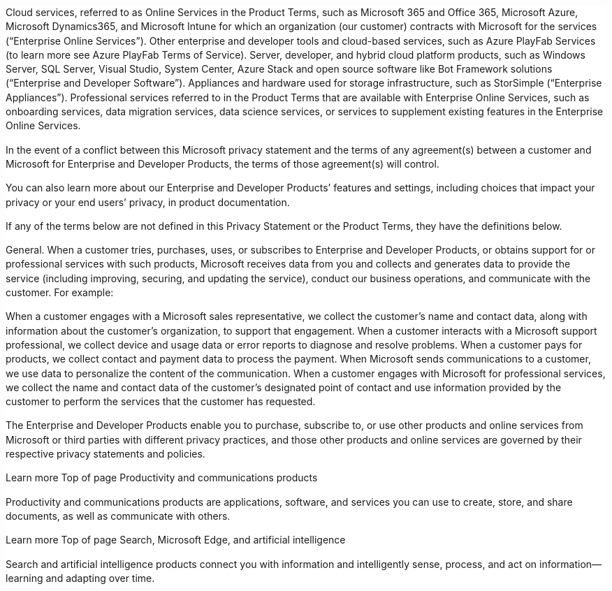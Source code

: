 Cloud services, referred to as Online Services in the Product Terms, such as Microsoft 365 and Office 365, Microsoft Azure, Microsoft Dynamics365, and Microsoft Intune for which an organization (our customer) contracts with Microsoft for the services (“Enterprise Online Services”).
Other enterprise and developer tools and cloud-based services, such as Azure PlayFab Services (to learn more see Azure PlayFab Terms of Service).
Server, developer, and hybrid cloud platform products, such as Windows Server, SQL Server, Visual Studio, System Center, Azure Stack and open source software like Bot Framework solutions (“Enterprise and Developer Software”).
Appliances and hardware used for storage infrastructure, such as StorSimple (“Enterprise Appliances”).
Professional services referred to in the Product Terms that are available with Enterprise Online Services, such as onboarding services, data migration services, data science services, or services to supplement existing features in the Enterprise Online Services.

In the event of a conflict between this Microsoft privacy statement and the terms of any agreement(s) between a customer and Microsoft for Enterprise and Developer Products, the terms of those agreement(s) will control.

You can also learn more about our Enterprise and Developer Products’ features and settings, including choices that impact your privacy or your end users’ privacy, in product documentation.

If any of the terms below are not defined in this Privacy Statement or the Product Terms, they have the definitions below.

General. When a customer tries, purchases, uses, or subscribes to Enterprise and Developer Products, or obtains support for or professional services with such products, Microsoft receives data from you and collects and generates data to provide the service (including improving, securing, and updating the service), conduct our business operations, and communicate with the customer. For example:

When a customer engages with a Microsoft sales representative, we collect the customer’s name and contact data, along with information about the customer’s organization, to support that engagement.
When a customer interacts with a Microsoft support professional, we collect device and usage data or error reports to diagnose and resolve problems.
When a customer pays for products, we collect contact and payment data to process the payment.
When Microsoft sends communications to a customer, we use data to personalize the content of the communication.
When a customer engages with Microsoft for professional services, we collect the name and contact data of the customer’s designated point of contact and use information provided by the customer to perform the services that the customer has requested.

The Enterprise and Developer Products enable you to purchase, subscribe to, or use other products and online services from Microsoft or third parties with different privacy practices, and those other products and online services are governed by their respective privacy statements and policies.

Learn more
Top of page
Productivity and communications products

Productivity and communications products are applications, software, and services you can use to create, store, and share documents, as well as communicate with others.

Learn more
Top of page
Search, Microsoft Edge, and artificial intelligence

Search and artificial intelligence products connect you with information and intelligently sense, process, and act on information—learning and adapting over time.
